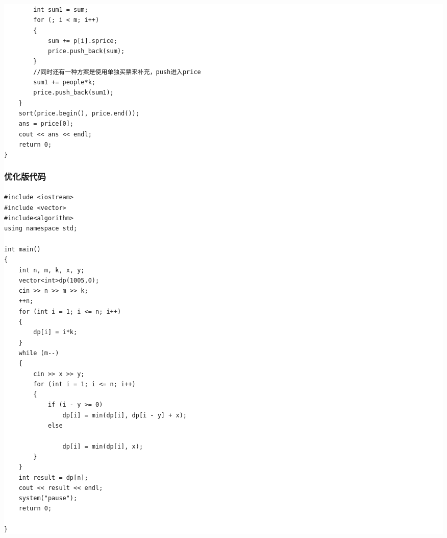 ```
		int sum1 = sum;
		for (; i < m; i++)
		{
			sum += p[i].sprice;
			price.push_back(sum);
		}
		//同时还有一种方案是使用单独买票来补充，push进入price
		sum1 += people*k;
		price.push_back(sum1);
	}
	sort(price.begin(), price.end());
	ans = price[0];
	cout << ans << endl;
	return 0;
}
```

### 优化版代码

```
#include <iostream>
#include <vector>
#include<algorithm>
using namespace std;

int main()
{
	int n, m, k, x, y;
	vector<int>dp(1005,0);
	cin >> n >> m >> k;
	++n;
	for (int i = 1; i <= n; i++)
	{
		dp[i] = i*k;
	}
	while (m--)
	{
		cin >> x >> y;
		for (int i = 1; i <= n; i++)
		{
			if (i - y >= 0)
				dp[i] = min(dp[i], dp[i - y] + x);
			else

				dp[i] = min(dp[i], x);
		}
	}
	int result = dp[n];
	cout << result << endl;
	system("pause");
	return 0;

}
```
